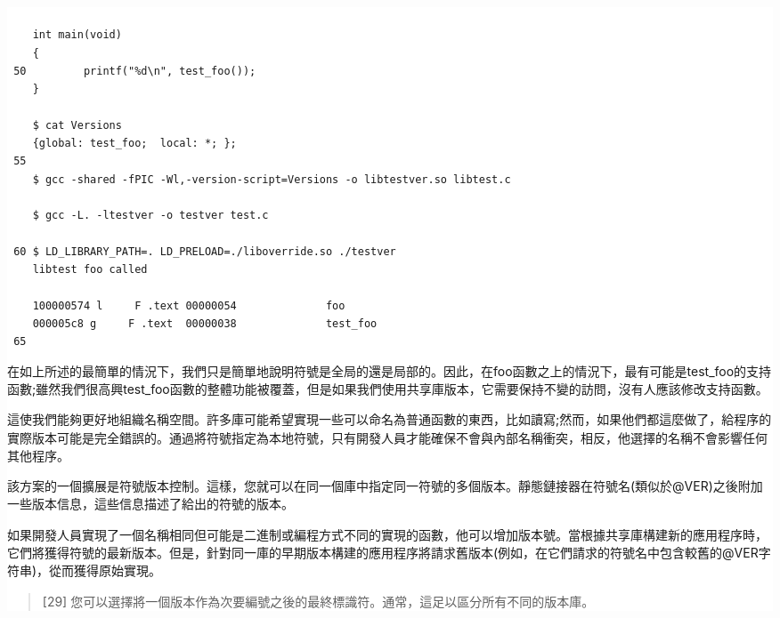 ```
    
    int main(void)
    {
 50         printf("%d\n", test_foo());
    }
    
    $ cat Versions
    {global: test_foo;  local: *; };
 55 
    $ gcc -shared -fPIC -Wl,-version-script=Versions -o libtestver.so libtest.c
    
    $ gcc -L. -ltestver -o testver test.c
    
 60 $ LD_LIBRARY_PATH=. LD_PRELOAD=./liboverride.so ./testver
    libtest foo called
    
    100000574 l     F .text	00000054              foo
    000005c8 g     F .text	00000038              test_foo
 65 
```

在如上所述的最簡單的情況下，我們只是簡單地說明符號是全局的還是局部的。因此，在foo函數之上的情況下，最有可能是test_foo的支持函數;雖然我們很高興test_foo函數的整體功能被覆蓋，但是如果我們使用共享庫版本，它需要保持不變的訪問，沒有人應該修改支持函數。


這使我們能夠更好地組織名稱空間。許多庫可能希望實現一些可以命名為普通函數的東西，比如讀寫;然而，如果他們都這麼做了，給程序的實際版本可能是完全錯誤的。通過將符號指定為本地符號，只有開發人員才能確保不會與內部名稱衝突，相反，他選擇的名稱不會影響任何其他程序。

該方案的一個擴展是符號版本控制。這樣，您就可以在同一個庫中指定同一符號的多個版本。靜態鏈接器在符號名(類似於@VER)之後附加一些版本信息，這些信息描述了給出的符號的版本。


如果開發人員實現了一個名稱相同但可能是二進制或編程方式不同的實現的函數，他可以增加版本號。當根據共享庫構建新的應用程序時，它們將獲得符號的最新版本。但是，針對同一庫的早期版本構建的應用程序將請求舊版本(例如，在它們請求的符號名中包含較舊的@VER字符串)，從而獲得原始實現。



> [29] 您可以選擇將一個版本作為次要編號之後的最終標識符。通常，這足以區分所有不同的版本庫。